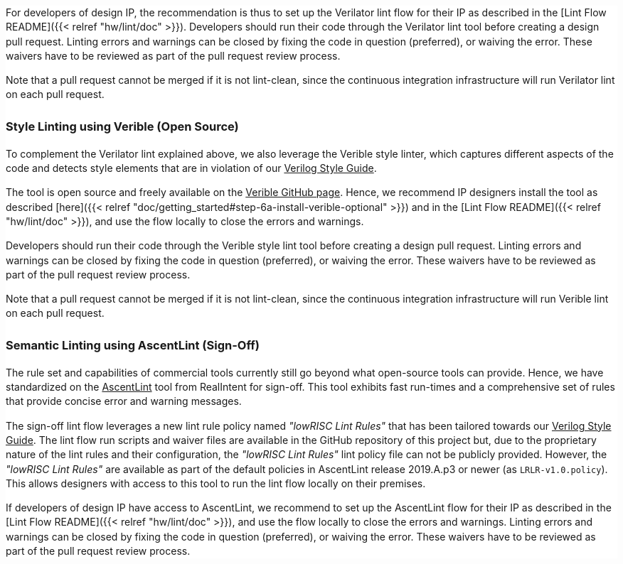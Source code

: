 For developers of design IP, the recommendation is thus to set up the Verilator lint flow for their IP as described in the [Lint Flow README]({{< relref "hw/lint/doc" >}}).
Developers should run their code through the Verilator lint tool before creating a design pull request.
Linting errors and warnings can be closed by fixing the code in question (preferred), or waiving the error.
These waivers have to be reviewed as part of the pull request review process.

Note that a pull request cannot be merged if it is not lint-clean, since the continuous integration infrastructure will run Verilator lint on each pull request.

### Style Linting using Verible (Open Source)

To complement the Verilator lint explained above, we also leverage the Verible style linter, which captures different aspects of the code and detects style elements that are in violation of our [Verilog Style Guide](https://github.com/lowRISC/style-guides/blob/master/VerilogCodingStyle.md).

The tool is open source and freely available on the [Verible GitHub page](https://github.com/google/verible/).
Hence, we recommend IP designers install the tool as described [here]({{< relref "doc/getting_started#step-6a-install-verible-optional" >}}) and in the [Lint Flow README]({{< relref "hw/lint/doc" >}}), and use the flow locally to close the errors and warnings.

Developers should run their code through the Verible style lint tool before creating a design pull request.
Linting errors and warnings can be closed by fixing the code in question (preferred), or waiving the error.
These waivers have to be reviewed as part of the pull request review process.

Note that a pull request cannot be merged if it is not lint-clean, since the continuous integration infrastructure will run Verible lint on each pull request.

### Semantic Linting using AscentLint (Sign-Off)

The rule set and capabilities of commercial tools currently still go beyond what open-source tools can provide.
Hence, we have standardized on the [AscentLint](https://www.realintent.com/rtl-linting-ascent-lint/) tool from RealIntent for sign-off.
This tool exhibits fast run-times and a comprehensive set of rules that provide concise error and warning messages.

The sign-off lint flow leverages a new lint rule policy named _"lowRISC Lint Rules"_ that has been tailored towards our [Verilog Style Guide](https://github.com/lowRISC/style-guides/blob/master/VerilogCodingStyle.md).
The lint flow run scripts and waiver files are available in the GitHub repository of this project but, due to the proprietary nature of the lint rules and their configuration, the _"lowRISC Lint Rules"_ lint policy file can not be publicly provided.
However, the _"lowRISC Lint Rules"_ are available as part of the default policies in AscentLint release 2019.A.p3 or newer (as `LRLR-v1.0.policy`).
This allows designers with access to this tool to run the lint flow locally on their premises.

If developers of design IP have access to AscentLint, we recommend to set up the AscentLint flow for their IP as described in the [Lint Flow README]({{< relref "hw/lint/doc" >}}), and use the flow locally to close the errors and warnings.
Linting errors and warnings can be closed by fixing the code in question (preferred), or waiving the error.
These waivers have to be reviewed as part of the pull request review process.
